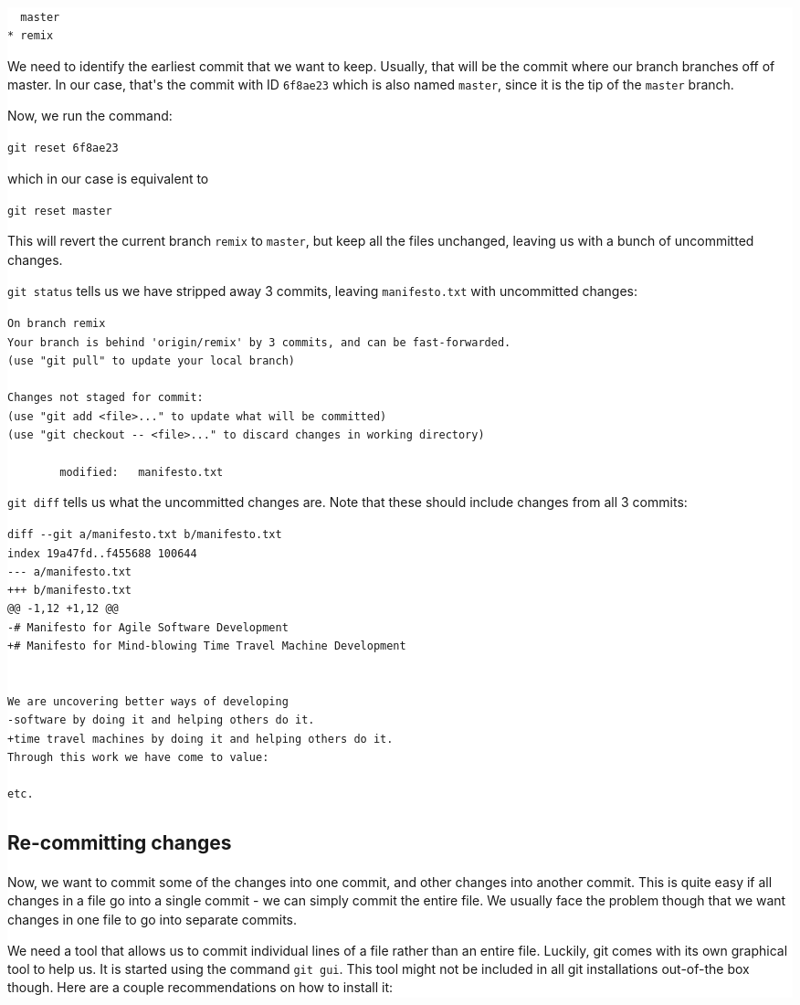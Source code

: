       master
    * remix

We need to identify the earliest commit that we want to keep. Usually, that will be the commit where our branch branches off of master. In our case, that's the commit with ID `6f8ae23` which is also named `master`, since it is the tip of the `master` branch.

Now, we run the command:

    git reset 6f8ae23

which in our case is equivalent to

    git reset master

This will revert the current branch `remix` to `master`, but keep all the files unchanged, leaving us with a bunch of uncommitted changes.

`git status` tells us we have stripped away 3 commits, leaving `manifesto.txt` with uncommitted changes:

    On branch remix
    Your branch is behind 'origin/remix' by 3 commits, and can be fast-forwarded.
    (use "git pull" to update your local branch)

    Changes not staged for commit:
    (use "git add <file>..." to update what will be committed)
    (use "git checkout -- <file>..." to discard changes in working directory)

            modified:   manifesto.txt


`git diff` tells us what the uncommitted changes are. Note that these should include changes from all 3 commits:

    diff --git a/manifesto.txt b/manifesto.txt
    index 19a47fd..f455688 100644
    --- a/manifesto.txt
    +++ b/manifesto.txt
    @@ -1,12 +1,12 @@
    -# Manifesto for Agile Software Development
    +# Manifesto for Mind-blowing Time Travel Machine Development


    We are uncovering better ways of developing
    -software by doing it and helping others do it.
    +time travel machines by doing it and helping others do it.
    Through this work we have come to value:

    etc.

## Re-committing changes

Now, we want to commit some of the changes into one commit, and other changes into another commit. This is quite easy if all changes in a file go into a single commit - we can simply commit the entire file. We usually face the problem though that we want changes in one file to go into separate commits.

We need a tool that allows us to commit individual lines of a file rather than an entire file. Luckily, git comes with its own graphical tool to help us. It is started using the command `git gui`. This tool might not be included in all git installations out-of-the box though. Here are a couple recommendations on how to install it:
